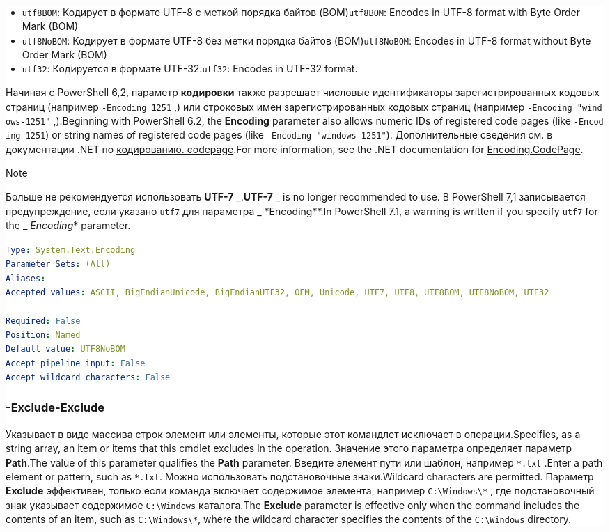- <span data-ttu-id="2d773-178">`utf8BOM`: Кодирует в формате UTF-8 с меткой порядка байтов (BOM)</span><span class="sxs-lookup"><span data-stu-id="2d773-178">`utf8BOM`: Encodes in UTF-8 format with Byte Order Mark (BOM)</span></span>
- <span data-ttu-id="2d773-179">`utf8NoBOM`: Кодирует в формате UTF-8 без метки порядка байтов (BOM)</span><span class="sxs-lookup"><span data-stu-id="2d773-179">`utf8NoBOM`: Encodes in UTF-8 format without Byte Order Mark (BOM)</span></span>
- <span data-ttu-id="2d773-180">`utf32`: Кодируется в формате UTF-32.</span><span class="sxs-lookup"><span data-stu-id="2d773-180">`utf32`: Encodes in UTF-32 format.</span></span>

<span data-ttu-id="2d773-181">Начиная с PowerShell 6,2, параметр **кодировки** также разрешает числовые идентификаторы зарегистрированных кодовых страниц (например `-Encoding 1251` ,) или строковых имен зарегистрированных кодовых страниц (например `-Encoding "windows-1251"` ,).</span><span class="sxs-lookup"><span data-stu-id="2d773-181">Beginning with PowerShell 6.2, the **Encoding** parameter also allows numeric IDs of registered code pages (like `-Encoding 1251`) or string names of registered code pages (like `-Encoding "windows-1251"`).</span></span> <span data-ttu-id="2d773-182">Дополнительные сведения см. в документации .NET по [кодированию. codepage](/dotnet/api/system.text.encoding.codepage?view=netcore-2.2).</span><span class="sxs-lookup"><span data-stu-id="2d773-182">For more information, see the .NET documentation for [Encoding.CodePage](/dotnet/api/system.text.encoding.codepage?view=netcore-2.2).</span></span>

> [!NOTE]
> <span data-ttu-id="2d773-183">Больше не рекомендуется использовать **UTF-7** _.</span><span class="sxs-lookup"><span data-stu-id="2d773-183">**UTF-7** _ is no longer recommended to use.</span></span> <span data-ttu-id="2d773-184">В PowerShell 7,1 записывается предупреждение, если указано `utf7` для параметра _ \*Encoding\*\*.</span><span class="sxs-lookup"><span data-stu-id="2d773-184">In PowerShell 7.1, a warning is written if you specify `utf7` for the _ *Encoding*\* parameter.</span></span>

```yaml
Type: System.Text.Encoding
Parameter Sets: (All)
Aliases:
Accepted values: ASCII, BigEndianUnicode, BigEndianUTF32, OEM, Unicode, UTF7, UTF8, UTF8BOM, UTF8NoBOM, UTF32

Required: False
Position: Named
Default value: UTF8NoBOM
Accept pipeline input: False
Accept wildcard characters: False
```

### <span data-ttu-id="2d773-185">-Exclude</span><span class="sxs-lookup"><span data-stu-id="2d773-185">-Exclude</span></span>

<span data-ttu-id="2d773-186">Указывает в виде массива строк элемент или элементы, которые этот командлет исключает в операции.</span><span class="sxs-lookup"><span data-stu-id="2d773-186">Specifies, as a string array, an item or items that this cmdlet excludes in the operation.</span></span> <span data-ttu-id="2d773-187">Значение этого параметра определяет параметр **Path**.</span><span class="sxs-lookup"><span data-stu-id="2d773-187">The value of this parameter qualifies the **Path** parameter.</span></span> <span data-ttu-id="2d773-188">Введите элемент пути или шаблон, например `*.txt` .</span><span class="sxs-lookup"><span data-stu-id="2d773-188">Enter a path element or pattern, such as `*.txt`.</span></span> <span data-ttu-id="2d773-189">Можно использовать подстановочные знаки.</span><span class="sxs-lookup"><span data-stu-id="2d773-189">Wildcard characters are permitted.</span></span> <span data-ttu-id="2d773-190">Параметр **Exclude** эффективен, только если команда включает содержимое элемента, например `C:\Windows\*` , где подстановочный знак указывает содержимое `C:\Windows` каталога.</span><span class="sxs-lookup"><span data-stu-id="2d773-190">The **Exclude** parameter is effective only when the command includes the contents of an item, such as `C:\Windows\*`, where the wildcard character specifies the contents of the `C:\Windows` directory.</span></span>
